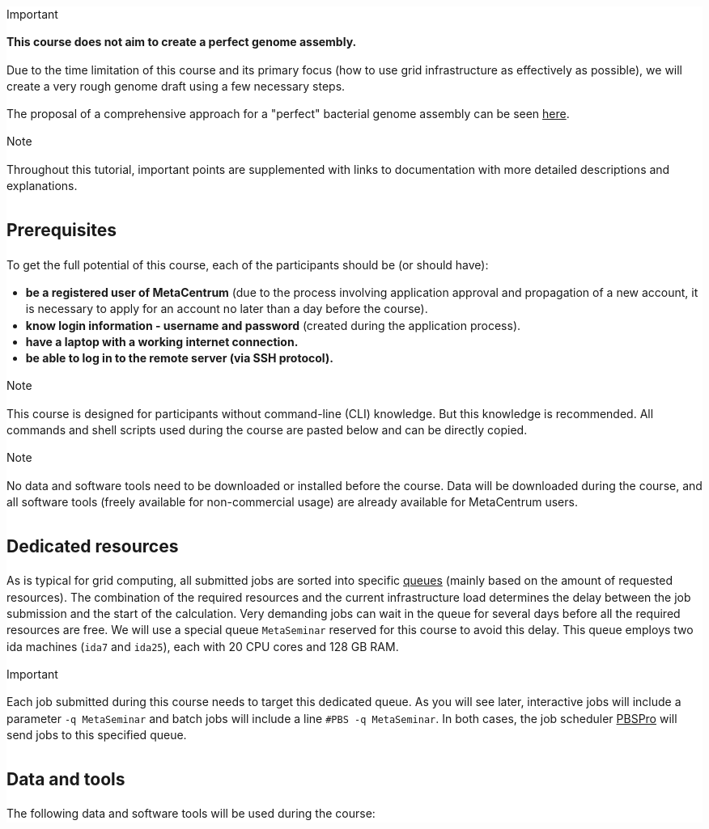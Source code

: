 > [!IMPORTANT]  
> **This course does not aim to create a perfect genome assembly.**
> 
> Due to the time limitation of this course and its primary focus (how to use grid infrastructure as effectively as possible), we will create a very rough genome draft using a few necessary steps.
>
> The proposal of a comprehensive approach for a "perfect" bacterial genome assembly can be seen [here](https://journals.plos.org/ploscompbiol/article?id=10.1371/journal.pcbi.1010905).

> [!NOTE]
> Throughout this tutorial, important points are supplemented with links to documentation with more detailed descriptions and explanations.

## Prerequisites

To get the full potential of this course, each of the participants should be (or should have):
  -  **be a registered user of MetaCentrum** (due to the process involving application approval and propagation of a new account, it is necessary to apply for an account no later than a day before the course).
  -  **know login information - username and password** (created during the application process).
  -  **have a laptop with a working internet connection.**
  -  **be able to log in to the remote server (via SSH protocol).**
  
> [!NOTE]
> This course is designed for participants without command-line (CLI) knowledge. But this knowledge is recommended. All commands and shell scripts used during the course are pasted below and can be directly copied.

> [!NOTE]
> No data and software tools need to be downloaded or installed before the course. Data will be downloaded during the course, and all software tools (freely available for non-commercial usage) are already available for MetaCentrum users. 

## Dedicated resources

As is typical for grid computing, all submitted jobs are sorted into specific [queues](https://docs.metacentrum.cz/computing/queues-in-meta/) (mainly based on the amount of requested resources). The combination of the required resources and the current infrastructure load determines the delay between the job submission and the start of the calculation. Very demanding jobs can wait in the queue for several days before all the required resources are free. We will use a special queue `MetaSeminar` reserved for this course to avoid this delay. This queue employs two ida machines (`ida7` and `ida25`), each with 20 CPU cores and 128 GB RAM.

> [!IMPORTANT]  
> Each job submitted during this course needs to target this dedicated queue. As you will see later, interactive jobs will include a parameter `-q MetaSeminar` and batch jobs will include a line `#PBS -q MetaSeminar`. In both cases, the job scheduler [PBSPro](https://docs.metacentrum.cz/computing/concepts/#pbs-servers) will send jobs to this specified queue.

## Data and tools

The following data and software tools will be used during the course:
